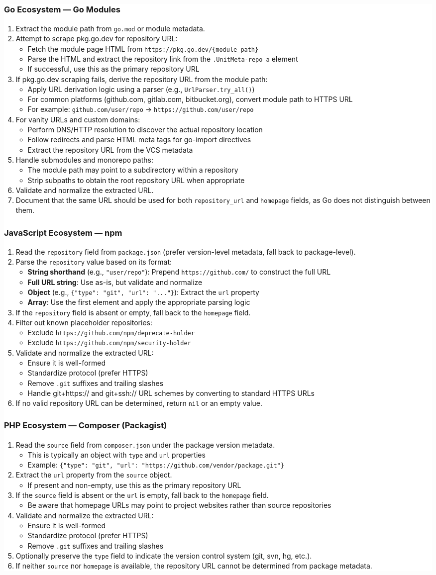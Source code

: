 ### Go Ecosystem — Go Modules

1. Extract the module path from `go.mod` or module metadata.
2. Attempt to scrape pkg.go.dev for repository URL:
   - Fetch the module page HTML from `https://pkg.go.dev/{module_path}`
   - Parse the HTML and extract the repository link from the `.UnitMeta-repo a` element
   - If successful, use this as the primary repository URL
3. If pkg.go.dev scraping fails, derive the repository URL from the module path:
   - Apply URL derivation logic using a parser (e.g., `UrlParser.try_all()`)
   - For common platforms (github.com, gitlab.com, bitbucket.org), convert module path to HTTPS URL
   - For example: `github.com/user/repo` → `https://github.com/user/repo`
4. For vanity URLs and custom domains:
   - Perform DNS/HTTP resolution to discover the actual repository location
   - Follow redirects and parse HTML meta tags for go-import directives
   - Extract the repository URL from the VCS metadata
5. Handle submodules and monorepo paths:
   - The module path may point to a subdirectory within a repository
   - Strip subpaths to obtain the root repository URL when appropriate
6. Validate and normalize the extracted URL.
7. Document that the same URL should be used for both `repository_url` and `homepage` fields, as Go does not distinguish between them.

### JavaScript Ecosystem — npm

1. Read the `repository` field from `package.json` (prefer version-level metadata, fall back to package-level).
2. Parse the `repository` value based on its format:
   - **String shorthand** (e.g., `"user/repo"`): Prepend `https://github.com/` to construct the full URL
   - **Full URL string**: Use as-is, but validate and normalize
   - **Object** (e.g., `{"type": "git", "url": "..."}`): Extract the `url` property
   - **Array**: Use the first element and apply the appropriate parsing logic
3. If the `repository` field is absent or empty, fall back to the `homepage` field.
4. Filter out known placeholder repositories:
   - Exclude `https://github.com/npm/deprecate-holder`
   - Exclude `https://github.com/npm/security-holder`
5. Validate and normalize the extracted URL:
   - Ensure it is well-formed
   - Standardize protocol (prefer HTTPS)
   - Remove `.git` suffixes and trailing slashes
   - Handle git+https:// and git+ssh:// URL schemes by converting to standard HTTPS URLs
6. If no valid repository URL can be determined, return `nil` or an empty value.

### PHP Ecosystem — Composer (Packagist)

1. Read the `source` field from `composer.json` under the package version metadata.
   - This is typically an object with `type` and `url` properties
   - Example: `{"type": "git", "url": "https://github.com/vendor/package.git"}`
2. Extract the `url` property from the `source` object.
   - If present and non-empty, use this as the primary repository URL
3. If the `source` field is absent or the `url` is empty, fall back to the `homepage` field.
   - Be aware that homepage URLs may point to project websites rather than source repositories
4. Validate and normalize the extracted URL:
   - Ensure it is well-formed
   - Standardize protocol (prefer HTTPS)
   - Remove `.git` suffixes and trailing slashes
5. Optionally preserve the `type` field to indicate the version control system (git, svn, hg, etc.).
6. If neither `source` nor `homepage` is available, the repository URL cannot be determined from package metadata.
